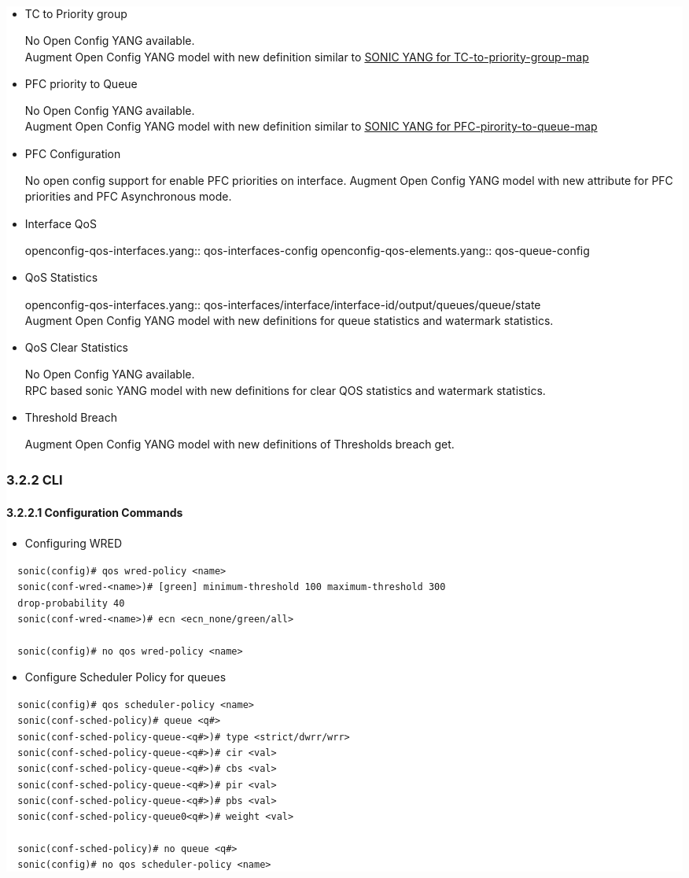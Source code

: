 

- TC to Priority group  

  No Open Config YANG available.   
  Augment Open Config YANG model with new definition similar to [SONIC YANG for TC-to-priority-group-map](https://github.com/project-arlo/sonic-mgmt-framework/blob/transformer-phase1/src/cvl/testdata/schema/sonic-tc-priority-group-map.yang)


- PFC priority to Queue  

  No Open Config YANG available.   
  Augment Open Config YANG model with new definition similar to [SONIC YANG for PFC-pirority-to-queue-map](https://github.com/project-arlo/sonic-mgmt-framework/blob/transformer-phase1/src/cvl/testdata/schema/sonic-pfc-priority-queue.yang)


- PFC Configuration

  No open config support for enable PFC priorities on interface.
  Augment Open Config YANG model with new attribute for PFC priorities and PFC Asynchronous mode.


- Interface QoS  

  openconfig-qos-interfaces.yang:: qos-interfaces-config
  openconfig-qos-elements.yang:: qos-queue-config


- QoS Statistics  

  openconfig-qos-interfaces.yang:: qos-interfaces/interface/interface-id/output/queues/queue/state  
  Augment Open Config YANG model with new definitions for queue statistics and watermark statistics.


- QoS Clear Statistics  

  No Open Config YANG available.   
  RPC based sonic YANG model with new definitions for clear QOS statistics and watermark statistics.


- Threshold Breach  

  Augment Open Config YANG model with new definitions of Thresholds breach get.



### 3.2.2 CLI

#### 3.2.2.1 Configuration Commands

- Configuring WRED
````
  sonic(config)# qos wred-policy <name>
  sonic(conf-wred-<name>)# [green] minimum-threshold 100 maximum-threshold 300
  drop-probability 40
  sonic(conf-wred-<name>)# ecn <ecn_none/green/all>

  sonic(config)# no qos wred-policy <name>
````
- Configure Scheduler Policy for queues
````
  sonic(config)# qos scheduler-policy <name>
  sonic(conf-sched-policy)# queue <q#>
  sonic(conf-sched-policy-queue-<q#>)# type <strict/dwrr/wrr>
  sonic(conf-sched-policy-queue-<q#>)# cir <val>
  sonic(conf-sched-policy-queue-<q#>)# cbs <val>
  sonic(conf-sched-policy-queue-<q#>)# pir <val>
  sonic(conf-sched-policy-queue-<q#>)# pbs <val>
  sonic(conf-sched-policy-queue0<q#>)# weight <val>

  sonic(conf-sched-policy)# no queue <q#>
  sonic(config)# no qos scheduler-policy <name>   
````